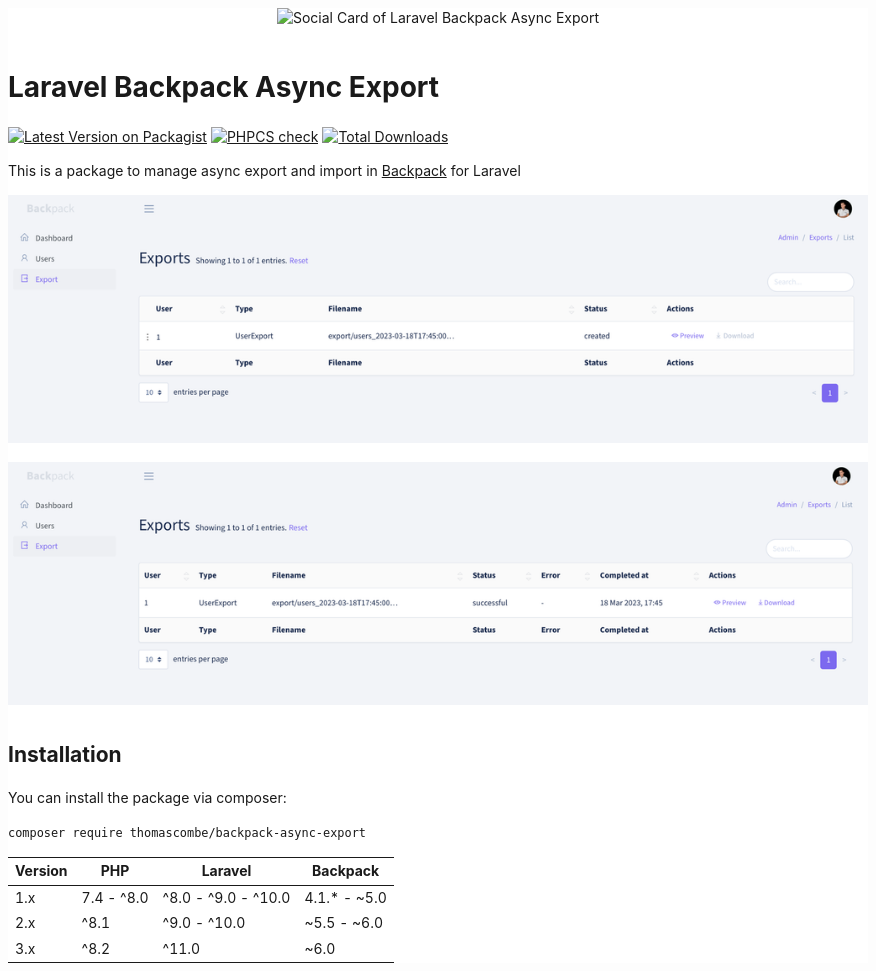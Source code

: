 <p align="center"><img src="/docs/images/banner.png" alt="Social Card of Laravel Backpack Async Export"></p>

# Laravel Backpack Async Export

[![Latest Version on Packagist](https://img.shields.io/packagist/v/thomascombe/backpack-async-export.svg?style=flat-square)](https://packagist.org/packages/thomascombe/backpack-async-export)
[![PHPCS check](https://github.com/thomascombe/backpack-async-export/actions/workflows/phpcs.yml/badge.svg)](https://github.com/thomascombe/backpack-async-export/actions/workflows/phpcs.yml)
[![Total Downloads](https://img.shields.io/packagist/dt/thomascombe/backpack-async-export.svg?style=flat-square)](https://packagist.org/packages/thomascombe/backpack-async-export)

This is a package to manage async export and import in [Backpack](https://backpackforlaravel.com/) for Laravel

<p align="center"><img src="/docs/images/demo.png" alt="Demo of Laravel Backpack Async Export"></p>
<p align="center"><img src="/docs/images/demo_ended.png" alt="Demo of Laravel Backpack Async Export"></p>

## Installation

You can install the package via composer:

```bash
composer require thomascombe/backpack-async-export
```

| Version | PHP        | Laravel             | Backpack     |
|---------|------------|---------------------|--------------|
| 1.x     | 7.4 - ^8.0 | ^8.0 - ^9.0 - ^10.0 | 4.1.* - ~5.0 |
| 2.x     | ^8.1       | ^9.0 - ^10.0        | ~5.5 - ~6.0  |
| 3.x     | ^8.2       | ^11.0               | ~6.0         |
